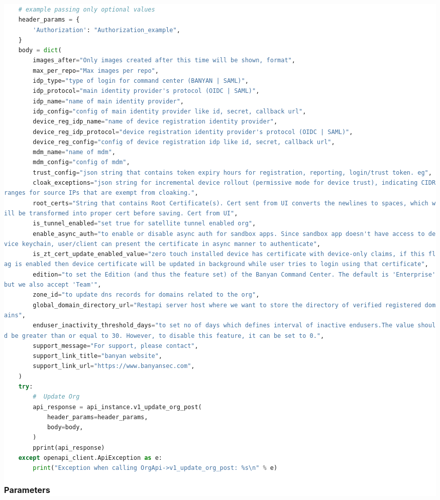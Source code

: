 ```python
    # example passing only optional values
    header_params = {
        'Authorization': "Authorization_example",
    }
    body = dict(
        images_after="Only images created after this time will be shown, format",
        max_per_repo="Max images per repo",
        idp_type="type of login for command center (BANYAN | SAML)",
        idp_protocol="main identity provider's protocol (OIDC | SAML)",
        idp_name="name of main identity provider",
        idp_config="config of main identity provider like id, secret, callback url",
        device_reg_idp_name="name of device registration identity provider",
        device_reg_idp_protocol="device registration identity provider's protocol (OIDC | SAML)",
        device_reg_config="config of device registration idp like id, secret, callback url",
        mdm_name="name of mdm",
        mdm_config="config of mdm",
        trust_config="json string that contains token expiry hours for registration, reporting, login/trust token. eg",
        cloak_exceptions="json string for incremental device rollout (permissive mode for device trust), indicating CIDR ranges for source IPs that are exempt from cloaking.",
        root_certs="String that contains Root Certificate(s). Cert sent from UI converts the newlines to spaces, which will be transformed into proper cert before saving. Cert from UI",
        is_tunnel_enabled="set true for satellite tunnel enabled org",
        enable_async_auth="to enable or disable async auth for sandbox apps. Since sandbox app doesn't have access to device keychain, user/client can present the certificate in async manner to authenticate",
        is_zt_cert_update_enabled_value="zero touch installed device has certificate with device-only claims, if this flag is enabled then device certificate will be updated in background while user tries to login using that certificate",
        edition="to set the Edition (and thus the feature set) of the Banyan Command Center. The default is 'Enterprise'   but we also accept 'Team'",
        zone_id="to update dns records for domains related to the org",
        global_domain_directory_url="Restapi server host where we want to store the directory of verified registered domains",
        enduser_inactivity_threshold_days="to set no of days which defines interval of inactive endusers.The value should be greater than or equal to 30. However, to disable this feature, it can be set to 0.",
        support_message="For support, please contact",
        support_link_title="banyan website",
        support_link_url="https://www.banyansec.com",
    )
    try:
        #  Update Org
        api_response = api_instance.v1_update_org_post(
            header_params=header_params,
            body=body,
        )
        pprint(api_response)
    except openapi_client.ApiException as e:
        print("Exception when calling OrgApi->v1_update_org_post: %s\n" % e)
```
### Parameters
